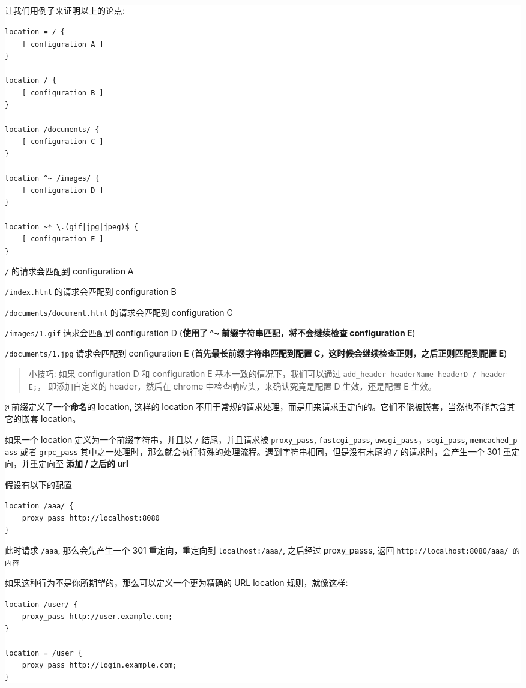 让我们用例子来证明以上的论点:  

```nginx
location = / {
    [ configuration A ]
}

location / {
    [ configuration B ]
}

location /documents/ {
    [ configuration C ]
}

location ^~ /images/ {
    [ configuration D ]
}

location ~* \.(gif|jpg|jpeg)$ {
    [ configuration E ]
}
```

`/` 的请求会匹配到 configuration A  

`/index.html` 的请求会匹配到 configuration B  

`/documents/document.html` 的请求会匹配到 configuration C  

`/images/1.gif` 请求会匹配到 configuration D (**使用了 ^~ 前缀字符串匹配，将不会继续检查 configuration E**)  

`/documents/1.jpg` 请求会匹配到 configuration E (**首先最长前缀字符串匹配到配置 C，这时候会继续检查正则，之后正则匹配到配置 E**)  

> 小技巧: 如果 configuration D 和 configuration E 基本一致的情况下，我们可以通过 `add_header headerName headerD / headerE;`， 即添加自定义的 header，然后在 chrome 中检查响应头，来确认究竟是配置 D 生效，还是配置 E 生效。

`@` 前缀定义了一个**命名**的 location, 这样的 location 不用于常规的请求处理，而是用来请求重定向的。它们不能被嵌套，当然也不能包含其它的嵌套 location。  

如果一个 location 定义为一个前缀字符串，并且以 `/` 结尾，并且请求被 `proxy_pass`, `fastcgi_pass`, `uwsgi_pass`，`scgi_pass`, `memcached_pass` 或者 `grpc_pass` 其中之一处理时，那么就会执行特殊的处理流程。遇到字符串相同，但是没有末尾的 `/` 的请求时，会产生一个 301 重定向，并重定向至 **添加 / 之后的 url**  

假设有以下的配置
```
location /aaa/ {
    proxy_pass http://localhost:8080
}
```
此时请求 `/aaa`, 那么会先产生一个 301 重定向，重定向到 `localhost:/aaa/`, 之后经过 proxy_passs, 返回 `http://localhost:8080/aaa/ 的内容`  

如果这种行为不是你所期望的，那么可以定义一个更为精确的 URL location 规则，就像这样:  

```nginx
location /user/ {
    proxy_pass http://user.example.com;
}

location = /user {
    proxy_pass http://login.example.com;
}
```
